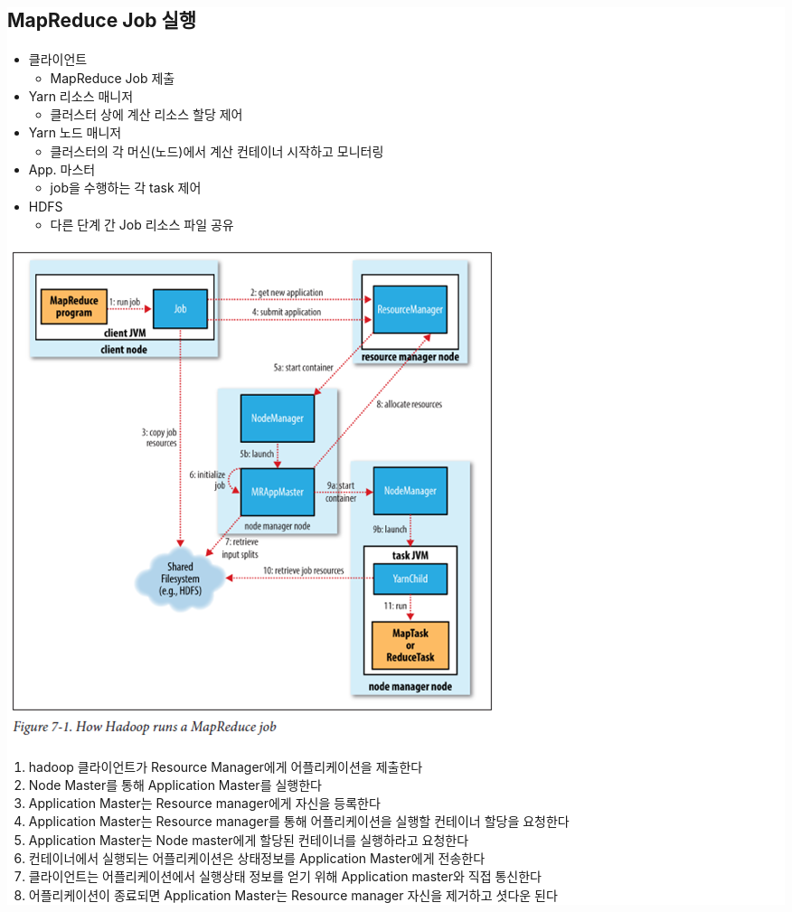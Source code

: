 ## MapReduce Job 실행

- 클라이언트
  - MapReduce Job 제출
- Yarn 리소스 매니저
  - 클러스터 상에 계산 리소스 할당 제어
- Yarn 노드 매니저
  - 클러스터의 각 머신(노드)에서 계산 컨테이너 시작하고 모니터링
- App. 마스터
  - job을 수행하는 각 task 제어
- HDFS
  - 다른 단계 간 Job 리소스 파일 공유

![1575515338563](/assets/images/data_enginnering_study/hadoop.png)

1. hadoop 클라이언트가 Resource Manager에게 어플리케이션을 제출한다
2. Node Master를 통해 Application Master를 실행한다
3. Application Master는 Resource manager에게 자신을 등록한다
4. Application Master는 Resource manager를 통해 어플리케이션을 실행할 컨테이너 할당을 요청한다
5. Application Master는 Node master에게 할당된 컨테이너를 실행하라고 요청한다
6. 컨테이너에서 실행되는 어플리케이션은 상태정보를 Application Master에게 전송한다
7. 클라이언트는 어플리케이션에서 실행상태 정보를 얻기 위해 Application master와 직접 통신한다
8. 어플리케이션이 종료되면 Application Master는 Resource manager 자신을 제거하고 셧다운 된다
